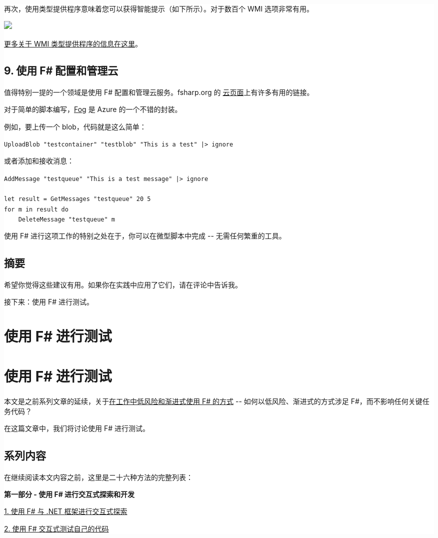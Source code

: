 再次，使用类型提供程序意味着您可以获得智能提示（如下所示）。对于数百个 WMI 选项非常有用。

![](fsharp-wmi-dropdown.png)

[更多关于 WMI 类型提供程序的信息在这里](http://fsprojects.github.io/FSharp.Management/WMIProvider.html)。

## 9\. 使用 F# 配置和管理云

值得特别一提的一个领域是使用 F# 配置和管理云服务。fsharp.org 的 [云页面](http://fsharp.org/cloud/)上有许多有用的链接。

对于简单的脚本编写，[Fog](http://dmohl.github.io/Fog/) 是 Azure 的一个不错的封装。

例如，要上传一个 blob，代码就是这么简单：

```
UploadBlob "testcontainer" "testblob" "This is a test" |> ignore 
```

或者添加和接收消息：

```
AddMessage "testqueue" "This is a test message" |> ignore

let result = GetMessages "testqueue" 20 5
for m in result do
    DeleteMessage "testqueue" m 
```

使用 F# 进行这项工作的特别之处在于，你可以在微型脚本中完成 -- 无需任何繁重的工具。

## 摘要

希望你觉得这些建议有用。如果你在实践中应用了它们，请在评论中告诉我。

接下来：使用 F# 进行测试。

# 使用 F# 进行测试

# 使用 F# 进行测试

本文是之前系列文章的延续，关于[在工作中低风险和渐进式使用 F# 的方式](low-risk-ways-to-use-fsharp-at-work1.html) -- 如何以低风险、渐进式的方式涉足 F#，而不影响任何关键任务代码？

在这篇文章中，我们将讨论使用 F# 进行测试。

## 系列内容

在继续阅读本文内容之前，这里是二十六种方法的完整列表：

**第一部分 - 使用 F# 进行交互式探索和开发**

[1\. 使用 F# 与 .NET 框架进行交互式探索](low-risk-ways-to-use-fsharp-at-work1.html#explore-net-interactively)

[2\. 使用 F# 交互式测试自己的代码](low-risk-ways-to-use-fsharp-at-work1.html#explore-own-code-interactively)
